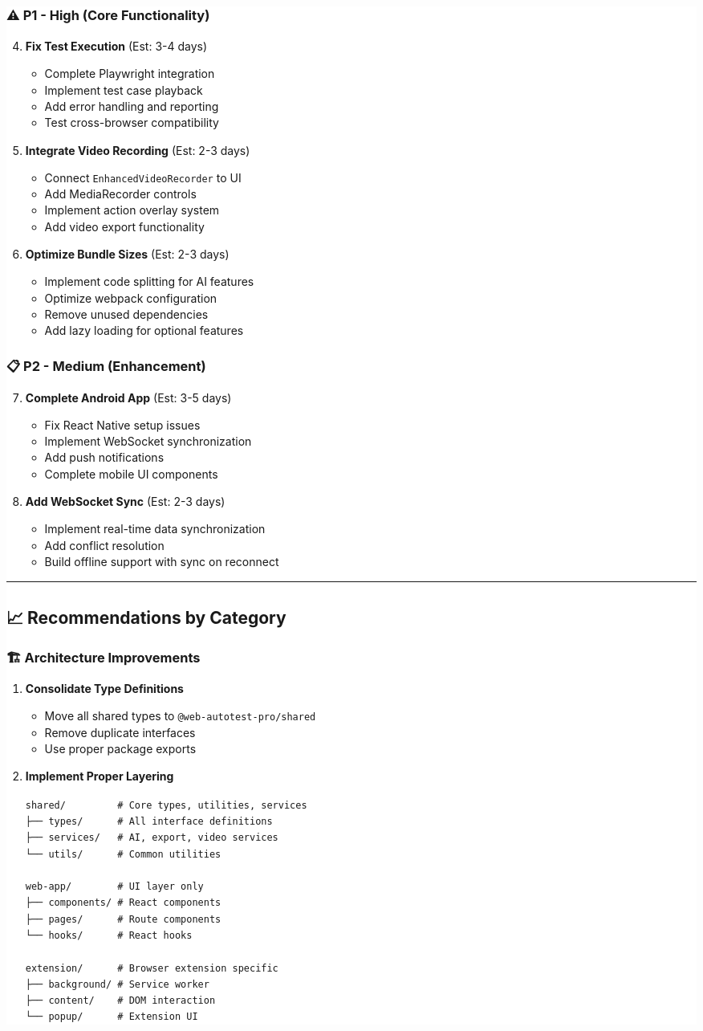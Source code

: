 ### ⚠️ **P1 - High (Core Functionality)**

4. **Fix Test Execution** (Est: 3-4 days)
   - Complete Playwright integration
   - Implement test case playback
   - Add error handling and reporting
   - Test cross-browser compatibility

5. **Integrate Video Recording** (Est: 2-3 days)
   - Connect `EnhancedVideoRecorder` to UI
   - Add MediaRecorder controls
   - Implement action overlay system
   - Add video export functionality

6. **Optimize Bundle Sizes** (Est: 2-3 days)
   - Implement code splitting for AI features
   - Optimize webpack configuration
   - Remove unused dependencies
   - Add lazy loading for optional features

### 📋 **P2 - Medium (Enhancement)**

7. **Complete Android App** (Est: 3-5 days)
   - Fix React Native setup issues
   - Implement WebSocket synchronization
   - Add push notifications
   - Complete mobile UI components

8. **Add WebSocket Sync** (Est: 2-3 days)
   - Implement real-time data synchronization
   - Add conflict resolution
   - Build offline support with sync on reconnect

---

## 📈 Recommendations by Category

### 🏗️ **Architecture Improvements**

1. **Consolidate Type Definitions**
   - Move all shared types to `@web-autotest-pro/shared`
   - Remove duplicate interfaces
   - Use proper package exports

2. **Implement Proper Layering**
   ```
   shared/         # Core types, utilities, services
   ├── types/      # All interface definitions
   ├── services/   # AI, export, video services
   └── utils/      # Common utilities
   
   web-app/        # UI layer only
   ├── components/ # React components
   ├── pages/      # Route components
   └── hooks/      # React hooks
   
   extension/      # Browser extension specific
   ├── background/ # Service worker
   ├── content/    # DOM interaction
   └── popup/      # Extension UI
   ```
